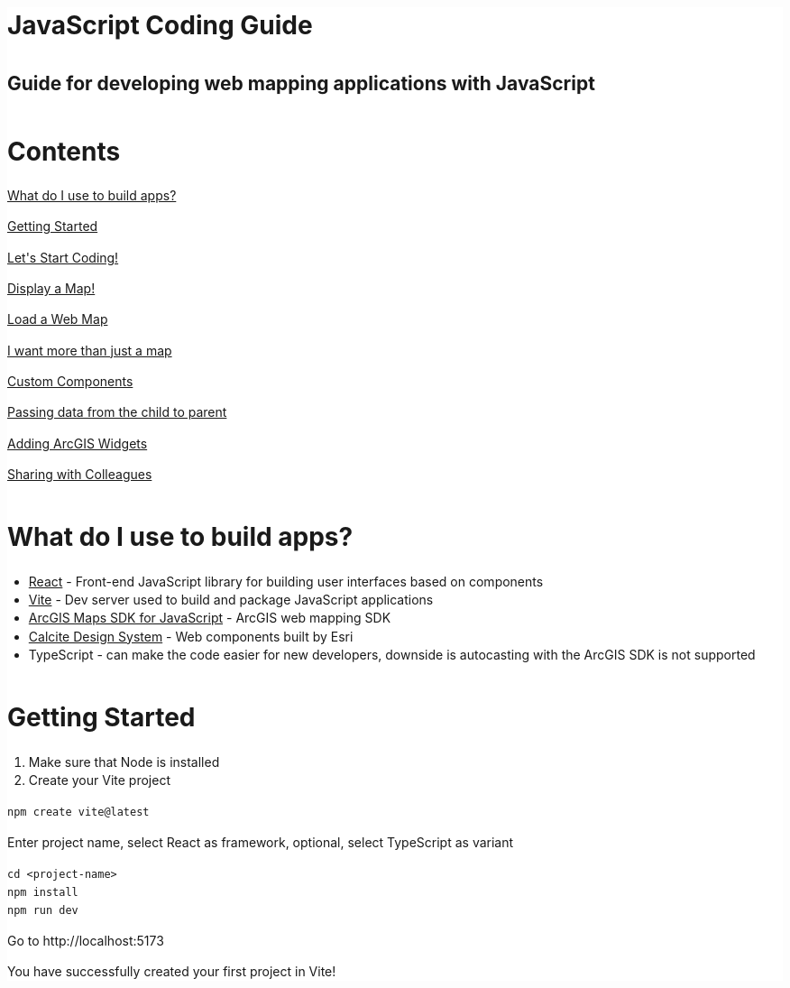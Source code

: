 # JavaScript Coding Guide
## Guide for developing web mapping applications with JavaScript

# Contents
[What do I use to build apps?](#what-do-i-use-to-build-apps)

[Getting Started](#getting-started)

[Let's Start Coding!](#lets-start-coding)

[Display a Map!](#display-a-map)

[Load a Web Map](#load-a-web-map)

[I want more than just a map](#i-want-more-than-just-a-map)

[Custom Components](#custom-components)

[Passing data from the child to parent](#passing-data-from-child-to-parent)

[Adding ArcGIS Widgets](#adding-arcgis-widgets)

[Sharing with Colleagues](#sharing-with-colleagues)


# What do I use to build apps?
- [React](https://react.dev/) - Front-end JavaScript library for building user interfaces based on components
- [Vite](https://vitejs.dev/) - Dev server used to build and package JavaScript applications
- [ArcGIS Maps SDK for JavaScript](https://js.arcgis.com) - ArcGIS web mapping SDK
- [Calcite Design System](https://developers.arcgis.com/calcite-design-system/) - Web components built by Esri
- TypeScript - can make the code easier for new developers, downside is autocasting with the ArcGIS SDK is not supported

# Getting Started
1. Make sure that Node is installed
2. Create your Vite project
```
npm create vite@latest
```
Enter project name, select React as framework, optional, select TypeScript as variant
```
cd <project-name>
npm install
npm run dev
```
Go to http://localhost:5173

You have successfully created your first project in Vite!

